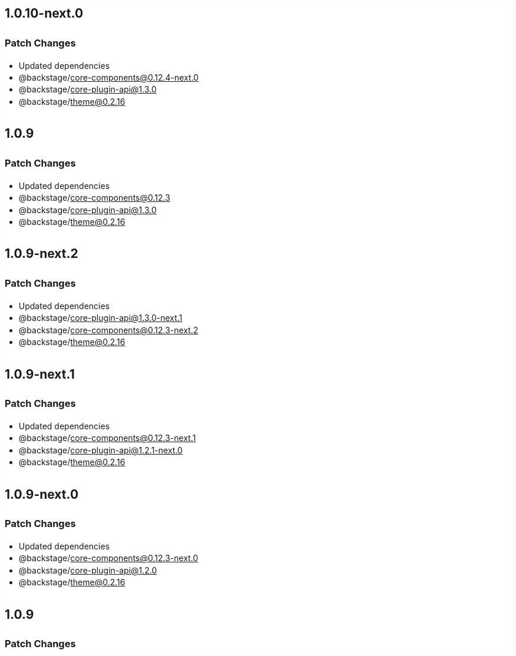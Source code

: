 ## 1.0.10-next.0

### Patch Changes

- Updated dependencies
 - @backstage/core-components@0.12.4-next.0
 - @backstage/core-plugin-api@1.3.0
 - @backstage/theme@0.2.16

## 1.0.9

### Patch Changes

- Updated dependencies
 - @backstage/core-components@0.12.3
 - @backstage/core-plugin-api@1.3.0
 - @backstage/theme@0.2.16

## 1.0.9-next.2

### Patch Changes

- Updated dependencies
 - @backstage/core-plugin-api@1.3.0-next.1
 - @backstage/core-components@0.12.3-next.2
 - @backstage/theme@0.2.16

## 1.0.9-next.1

### Patch Changes

- Updated dependencies
 - @backstage/core-components@0.12.3-next.1
 - @backstage/core-plugin-api@1.2.1-next.0
 - @backstage/theme@0.2.16

## 1.0.9-next.0

### Patch Changes

- Updated dependencies
 - @backstage/core-components@0.12.3-next.0
 - @backstage/core-plugin-api@1.2.0
 - @backstage/theme@0.2.16

## 1.0.9

### Patch Changes
